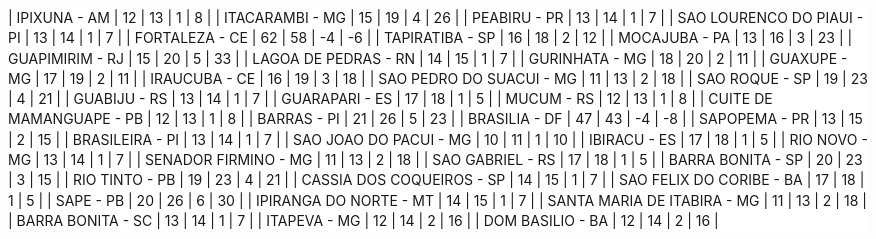 | IPIXUNA - AM | 12 | 13 | 1 | 8 |
| ITACARAMBI - MG | 15 | 19 | 4 | 26 |
| PEABIRU - PR | 13 | 14 | 1 | 7 |
| SAO LOURENCO DO PIAUI - PI | 13 | 14 | 1 | 7 |
| FORTALEZA - CE | 62 | 58 | -4 | -6 |
| TAPIRATIBA - SP | 16 | 18 | 2 | 12 |
| MOCAJUBA - PA | 13 | 16 | 3 | 23 |
| GUAPIMIRIM - RJ | 15 | 20 | 5 | 33 |
| LAGOA DE PEDRAS - RN | 14 | 15 | 1 | 7 |
| GURINHATA - MG | 18 | 20 | 2 | 11 |
| GUAXUPE - MG | 17 | 19 | 2 | 11 |
| IRAUCUBA - CE | 16 | 19 | 3 | 18 |
| SAO PEDRO DO SUACUI - MG | 11 | 13 | 2 | 18 |
| SAO ROQUE - SP | 19 | 23 | 4 | 21 |
| GUABIJU - RS | 13 | 14 | 1 | 7 |
| GUARAPARI - ES | 17 | 18 | 1 | 5 |
| MUCUM - RS | 12 | 13 | 1 | 8 |
| CUITE DE MAMANGUAPE - PB | 12 | 13 | 1 | 8 |
| BARRAS - PI | 21 | 26 | 5 | 23 |
| BRASILIA - DF | 47 | 43 | -4 | -8 |
| SAPOPEMA - PR | 13 | 15 | 2 | 15 |
| BRASILEIRA - PI | 13 | 14 | 1 | 7 |
| SAO JOAO DO PACUI - MG | 10 | 11 | 1 | 10 |
| IBIRACU - ES | 17 | 18 | 1 | 5 |
| RIO NOVO - MG | 13 | 14 | 1 | 7 |
| SENADOR FIRMINO - MG | 11 | 13 | 2 | 18 |
| SAO GABRIEL - RS | 17 | 18 | 1 | 5 |
| BARRA BONITA - SP | 20 | 23 | 3 | 15 |
| RIO TINTO - PB | 19 | 23 | 4 | 21 |
| CASSIA DOS COQUEIROS - SP | 14 | 15 | 1 | 7 |
| SAO FELIX DO CORIBE - BA | 17 | 18 | 1 | 5 |
| SAPE - PB | 20 | 26 | 6 | 30 |
| IPIRANGA DO NORTE - MT | 14 | 15 | 1 | 7 |
| SANTA MARIA DE ITABIRA - MG | 11 | 13 | 2 | 18 |
| BARRA BONITA - SC | 13 | 14 | 1 | 7 |
| ITAPEVA - MG | 12 | 14 | 2 | 16 |
| DOM BASILIO - BA | 12 | 14 | 2 | 16 |